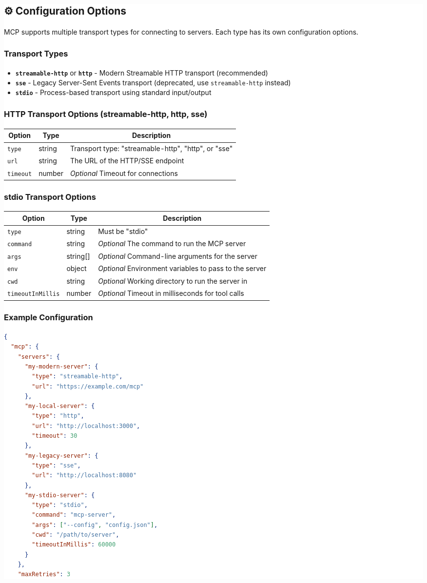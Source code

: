 ## ⚙️ Configuration Options

MCP supports multiple transport types for connecting to servers. Each type has its own configuration options.

### Transport Types

- **`streamable-http`** or **`http`** - Modern Streamable HTTP transport (recommended)
- **`sse`** - Legacy Server-Sent Events transport (deprecated, use `streamable-http` instead)
- **`stdio`** - Process-based transport using standard input/output

### HTTP Transport Options (streamable-http, http, sse)

| Option    | Type   | Description                                         |
| --------- | ------ | --------------------------------------------------- |
| `type`    | string | Transport type: "streamable-http", "http", or "sse" |
| `url`     | string | The URL of the HTTP/SSE endpoint                    |
| `timeout` | number | _Optional_ Timeout for connections                  |

### stdio Transport Options

| Option            | Type     | Description                                            |
| ----------------- | -------- | ------------------------------------------------------ |
| `type`            | string   | Must be "stdio"                                        |
| `command`         | string   | _Optional_ The command to run the MCP server           |
| `args`            | string[] | _Optional_ Command-line arguments for the server       |
| `env`             | object   | _Optional_ Environment variables to pass to the server |
| `cwd`             | string   | _Optional_ Working directory to run the server in      |
| `timeoutInMillis` | number   | _Optional_ Timeout in milliseconds for tool calls      |

### Example Configuration

```json
{
  "mcp": {
    "servers": {
      "my-modern-server": {
        "type": "streamable-http",
        "url": "https://example.com/mcp"
      },
      "my-local-server": {
        "type": "http",
        "url": "http://localhost:3000",
        "timeout": 30
      },
      "my-legacy-server": {
        "type": "sse",
        "url": "http://localhost:8080"
      },
      "my-stdio-server": {
        "type": "stdio",
        "command": "mcp-server",
        "args": ["--config", "config.json"],
        "cwd": "/path/to/server",
        "timeoutInMillis": 60000
      }
    },
    "maxRetries": 3
```